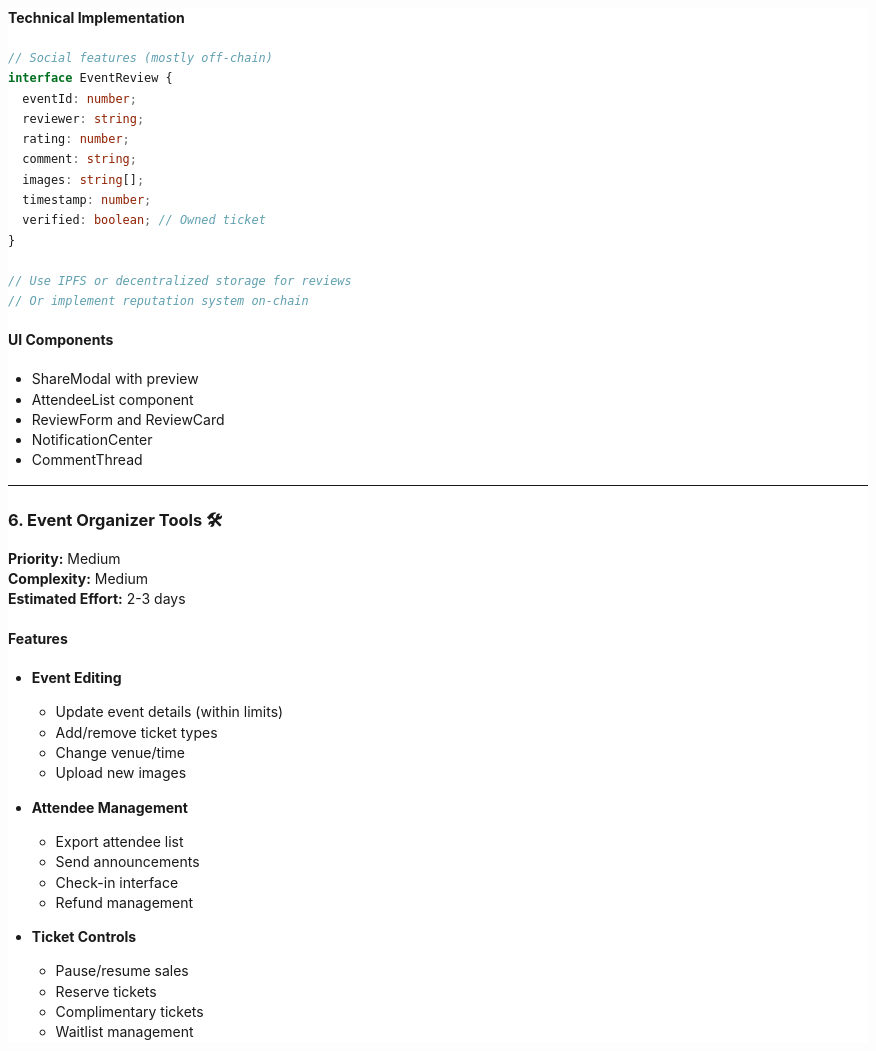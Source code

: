 #### Technical Implementation

```typescript
// Social features (mostly off-chain)
interface EventReview {
  eventId: number;
  reviewer: string;
  rating: number;
  comment: string;
  images: string[];
  timestamp: number;
  verified: boolean; // Owned ticket
}

// Use IPFS or decentralized storage for reviews
// Or implement reputation system on-chain
```

#### UI Components

- ShareModal with preview
- AttendeeList component
- ReviewForm and ReviewCard
- NotificationCenter
- CommentThread

---

### 6. Event Organizer Tools 🛠️

**Priority:** Medium  
**Complexity:** Medium  
**Estimated Effort:** 2-3 days

#### Features

- **Event Editing**

  - Update event details (within limits)
  - Add/remove ticket types
  - Change venue/time
  - Upload new images

- **Attendee Management**

  - Export attendee list
  - Send announcements
  - Check-in interface
  - Refund management

- **Ticket Controls**

  - Pause/resume sales
  - Reserve tickets
  - Complimentary tickets
  - Waitlist management
